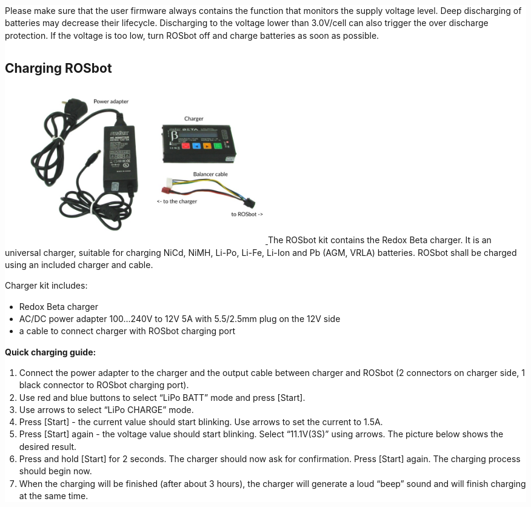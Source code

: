 Please make sure that the user firmware always contains the function that monitors the supply voltage level. Deep discharging of batteries may decrease their lifecycle. Discharging to the voltage lower than 3.0V/cell can also trigger the over discharge protection. If the voltage is too low, turn ROSbot off and charge batteries as soon as possible.

## Charging ROSbot ##

<a href="/docs/assets/img/ROSbot_manual/charger+cables+PSU.jpg" data-fancybox data-caption="Charging kit">
<img src="/docs/assets/img/ROSbot_manual/charger+cables+PSU.jpg" alt="Charging kit" width="50%" />
</a>
The ROSbot kit contains the Redox Beta charger. It is an universal charger, suitable for charging NiCd, NiMH, Li-Po, Li-Fe, Li-Ion and Pb (AGM, VRLA) batteries. ROSbot shall be charged using an included charger and cable.

Charger kit includes:
- Redox Beta charger
- AC/DC power adapter 100...240V to 12V 5A with 5.5/2.5mm plug on the 12V side
- a cable to connect charger with ROSbot charging port

**Quick charging guide:**
1. Connect the power adapter to the charger and the output cable between charger and ROSbot (2 connectors on charger side, 1 black connector to ROSbot charging port).
2. Use red and blue buttons to select “LiPo BATT” mode and press [Start].
3. Use arrows to select “LiPo CHARGE” mode.
4. Press [Start] - the current value should start blinking. Use arrows to set the current to 1.5A. 
5. Press [Start] again - the voltage value should start blinking. Select “11.1V(3S)” using arrows. The picture below shows the desired result.
6. Press and hold [Start] for 2 seconds. The charger should now ask for confirmation. Press [Start] again. The charging process should begin now.
7. When the charging will be finished (after about 3 hours), the charger will generate a loud “beep” sound and will finish charging at the same time.
